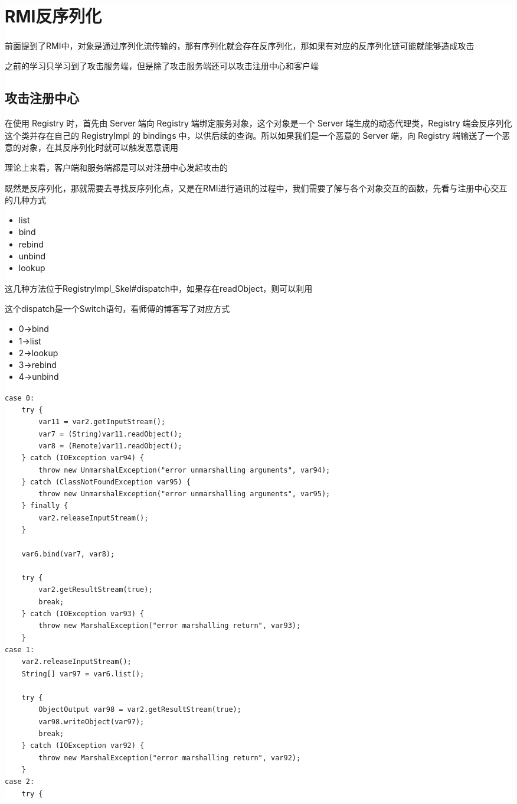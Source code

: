 # RMI反序列化

前面提到了RMI中，对象是通过序列化流传输的，那有序列化就会存在反序列化，那如果有对应的反序列化链可能就能够造成攻击

之前的学习只学习到了攻击服务端，但是除了攻击服务端还可以攻击注册中心和客户端

## 攻击注册中心

在使用 Registry 时，首先由 Server 端向 Registry 端绑定服务对象，这个对象是一个 Server 端生成的动态代理类，Registry 端会反序列化这个类并存在自己的 RegistryImpl 的 bindings 中，以供后续的查询。所以如果我们是一个恶意的 Server 端，向 Registry 端输送了一个恶意的对象，在其反序列化时就可以触发恶意调用

理论上来看，客户端和服务端都是可以对注册中心发起攻击的

既然是反序列化，那就需要去寻找反序列化点，又是在RMI进行通讯的过程中，我们需要了解与各个对象交互的函数，先看与注册中心交互的几种方式

- list
- bind
- rebind
- unbind
- lookup

这几种方法位于RegistryImpl_Skel#dispatch中，如果存在readObject，则可以利用

这个dispatch是一个Switch语句，看师傅的博客写了对应方式

- 0->bind
- 1->list
- 2->lookup
- 3->rebind
- 4->unbind

```
case 0:
    try {
        var11 = var2.getInputStream();
        var7 = (String)var11.readObject();
        var8 = (Remote)var11.readObject();
    } catch (IOException var94) {
        throw new UnmarshalException("error unmarshalling arguments", var94);
    } catch (ClassNotFoundException var95) {
        throw new UnmarshalException("error unmarshalling arguments", var95);
    } finally {
        var2.releaseInputStream();
    }

    var6.bind(var7, var8);

    try {
        var2.getResultStream(true);
        break;
    } catch (IOException var93) {
        throw new MarshalException("error marshalling return", var93);
    }
case 1:
    var2.releaseInputStream();
    String[] var97 = var6.list();

    try {
        ObjectOutput var98 = var2.getResultStream(true);
        var98.writeObject(var97);
        break;
    } catch (IOException var92) {
        throw new MarshalException("error marshalling return", var92);
    }
case 2:
    try {
```